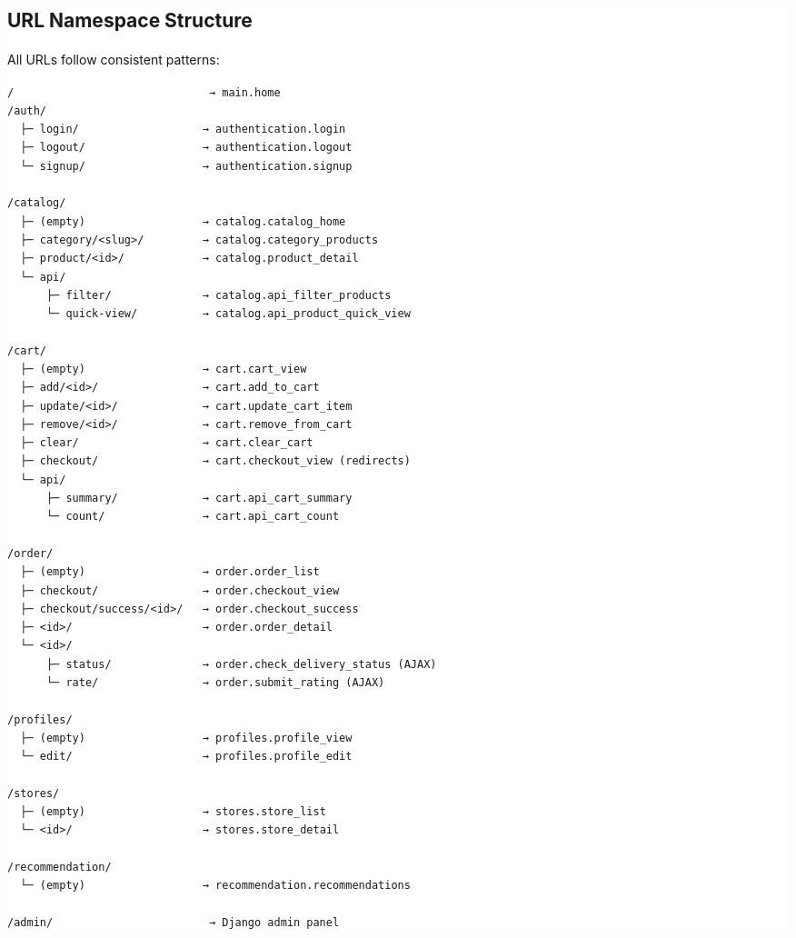 ## URL Namespace Structure

All URLs follow consistent patterns:

```
/                              → main.home
/auth/
  ├─ login/                   → authentication.login
  ├─ logout/                  → authentication.logout
  └─ signup/                  → authentication.signup

/catalog/
  ├─ (empty)                  → catalog.catalog_home
  ├─ category/<slug>/         → catalog.category_products
  ├─ product/<id>/            → catalog.product_detail
  └─ api/
      ├─ filter/              → catalog.api_filter_products
      └─ quick-view/          → catalog.api_product_quick_view

/cart/
  ├─ (empty)                  → cart.cart_view
  ├─ add/<id>/                → cart.add_to_cart
  ├─ update/<id>/             → cart.update_cart_item
  ├─ remove/<id>/             → cart.remove_from_cart
  ├─ clear/                   → cart.clear_cart
  ├─ checkout/                → cart.checkout_view (redirects)
  └─ api/
      ├─ summary/             → cart.api_cart_summary
      └─ count/               → cart.api_cart_count

/order/
  ├─ (empty)                  → order.order_list
  ├─ checkout/                → order.checkout_view
  ├─ checkout/success/<id>/   → order.checkout_success
  ├─ <id>/                    → order.order_detail
  └─ <id>/
      ├─ status/              → order.check_delivery_status (AJAX)
      └─ rate/                → order.submit_rating (AJAX)

/profiles/
  ├─ (empty)                  → profiles.profile_view
  └─ edit/                    → profiles.profile_edit

/stores/
  ├─ (empty)                  → stores.store_list
  └─ <id>/                    → stores.store_detail

/recommendation/
  └─ (empty)                  → recommendation.recommendations

/admin/                        → Django admin panel
```
